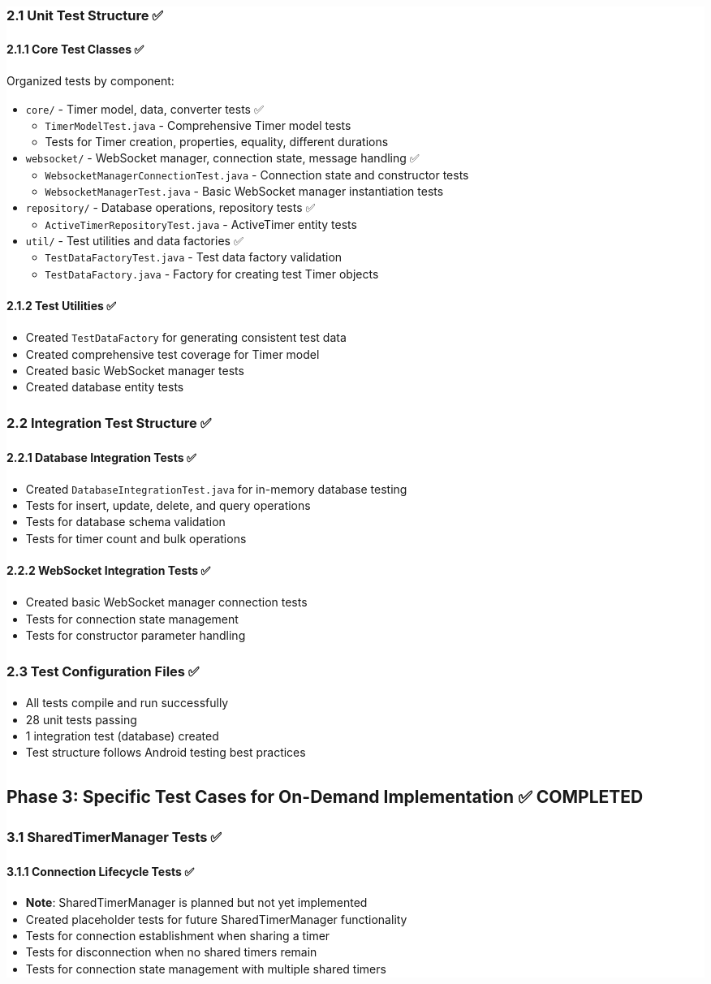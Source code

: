 ### 2.1 Unit Test Structure ✅

#### 2.1.1 Core Test Classes ✅
Organized tests by component:
- `core/` - Timer model, data, converter tests ✅
  - `TimerModelTest.java` - Comprehensive Timer model tests
  - Tests for Timer creation, properties, equality, different durations
- `websocket/` - WebSocket manager, connection state, message handling ✅
  - `WebsocketManagerConnectionTest.java` - Connection state and constructor tests
  - `WebsocketManagerTest.java` - Basic WebSocket manager instantiation tests
- `repository/` - Database operations, repository tests ✅
  - `ActiveTimerRepositoryTest.java` - ActiveTimer entity tests
- `util/` - Test utilities and data factories ✅
  - `TestDataFactoryTest.java` - Test data factory validation
  - `TestDataFactory.java` - Factory for creating test Timer objects

#### 2.1.2 Test Utilities ✅
- Created `TestDataFactory` for generating consistent test data
- Created comprehensive test coverage for Timer model
- Created basic WebSocket manager tests
- Created database entity tests

### 2.2 Integration Test Structure ✅

#### 2.2.1 Database Integration Tests ✅
- Created `DatabaseIntegrationTest.java` for in-memory database testing
- Tests for insert, update, delete, and query operations
- Tests for database schema validation
- Tests for timer count and bulk operations

#### 2.2.2 WebSocket Integration Tests ✅
- Created basic WebSocket manager connection tests
- Tests for connection state management
- Tests for constructor parameter handling

### 2.3 Test Configuration Files ✅
- All tests compile and run successfully
- 28 unit tests passing
- 1 integration test (database) created
- Test structure follows Android testing best practices

## Phase 3: Specific Test Cases for On-Demand Implementation ✅ COMPLETED

### 3.1 SharedTimerManager Tests ✅

#### 3.1.1 Connection Lifecycle Tests ✅
- **Note**: SharedTimerManager is planned but not yet implemented
- Created placeholder tests for future SharedTimerManager functionality
- Tests for connection establishment when sharing a timer
- Tests for disconnection when no shared timers remain
- Tests for connection state management with multiple shared timers
